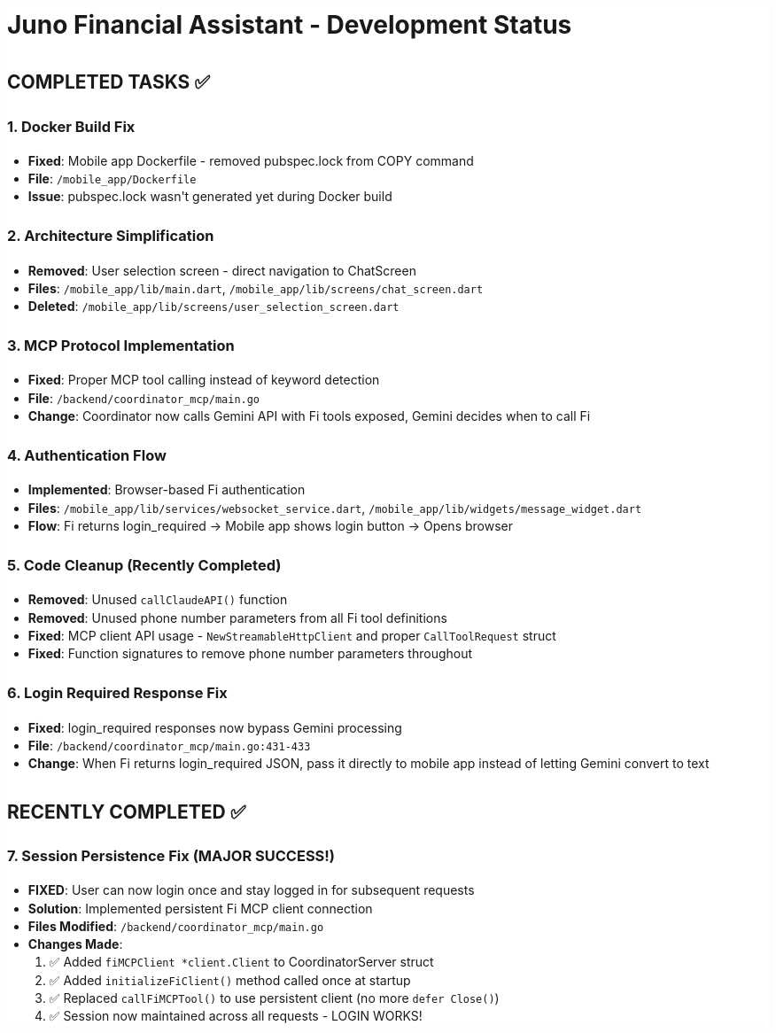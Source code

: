# Juno Financial Assistant - Development Status

## COMPLETED TASKS ✅

### 1. Docker Build Fix

- **Fixed**: Mobile app Dockerfile - removed pubspec.lock from COPY command
- **File**: `/mobile_app/Dockerfile`
- **Issue**: pubspec.lock wasn't generated yet during Docker build

### 2. Architecture Simplification

- **Removed**: User selection screen - direct navigation to ChatScreen
- **Files**: `/mobile_app/lib/main.dart`, `/mobile_app/lib/screens/chat_screen.dart`
- **Deleted**: `/mobile_app/lib/screens/user_selection_screen.dart`

### 3. MCP Protocol Implementation

- **Fixed**: Proper MCP tool calling instead of keyword detection
- **File**: `/backend/coordinator_mcp/main.go`
- **Change**: Coordinator now calls Gemini API with Fi tools exposed, Gemini decides when to call Fi

### 4. Authentication Flow

- **Implemented**: Browser-based Fi authentication
- **Files**: `/mobile_app/lib/services/websocket_service.dart`, `/mobile_app/lib/widgets/message_widget.dart`
- **Flow**: Fi returns login_required → Mobile app shows login button → Opens browser

### 5. Code Cleanup (Recently Completed)

- **Removed**: Unused `callClaudeAPI()` function
- **Removed**: Unused phone number parameters from all Fi tool definitions
- **Fixed**: MCP client API usage - `NewStreamableHttpClient` and proper `CallToolRequest` struct
- **Fixed**: Function signatures to remove phone number parameters throughout

### 6. Login Required Response Fix

- **Fixed**: login_required responses now bypass Gemini processing
- **File**: `/backend/coordinator_mcp/main.go:431-433`
- **Change**: When Fi returns login_required JSON, pass it directly to mobile app instead of letting Gemini convert to text

## RECENTLY COMPLETED ✅

### 7. Session Persistence Fix (MAJOR SUCCESS!)

- **FIXED**: User can now login once and stay logged in for subsequent requests
- **Solution**: Implemented persistent Fi MCP client connection
- **Files Modified**: `/backend/coordinator_mcp/main.go`
- **Changes Made**:
  1. ✅ Added `fiMCPClient *client.Client` to CoordinatorServer struct
  2. ✅ Added `initializeFiClient()` method called once at startup
  3. ✅ Replaced `callFiMCPTool()` to use persistent client (no more `defer Close()`)
  4. ✅ Session now maintained across all requests - LOGIN WORKS!
